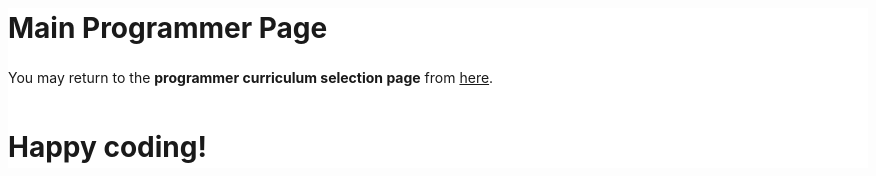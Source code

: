# Main Programmer Page
You may return to the **programmer curriculum selection page** from [here](https://github.com/icognium/icognium/blob/main/data/type_b/README.md).



# Happy coding!



